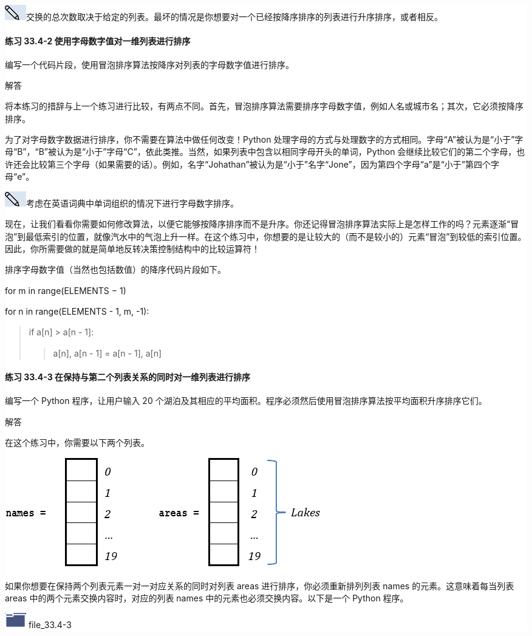 ![注意这张图](img/notice.jpg)交换的总次数取决于给定的列表。最坏的情况是你想要对一个已经按降序排序的列表进行升序排序，或者相反。

#### 练习 33.4-2 使用字母数字值对一维列表进行排序

编写一个代码片段，使用冒泡排序算法按降序对列表的字母数字值进行排序。

解答

将本练习的措辞与上一个练习进行比较，有两点不同。首先，冒泡排序算法需要排序字母数字值，例如人名或城市名；其次，它必须按降序排序。

为了对字母数字数据进行排序，你不需要在算法中做任何改变！Python 处理字母的方式与处理数字的方式相同。字母“A”被认为是“小于”字母“B”，“B”被认为是“小于”字母“C”，依此类推。当然，如果列表中包含以相同字母开头的单词，Python 会继续比较它们的第二个字母，也许还会比较第三个字母（如果需要的话）。例如，名字“Johathan”被认为是“小于”名字“Jone”，因为第四个字母“a”是“小于”第四个字母“e”。

![](img/notice.jpg)考虑在英语词典中单词组织的情况下进行字母数字排序。

现在，让我们看看你需要如何修改算法，以便它能够按降序排序而不是升序。你还记得冒泡排序算法实际上是怎样工作的吗？元素逐渐“冒泡”到最低索引的位置，就像汽水中的气泡上升一样。在这个练习中，你想要的是让较大的（而不是较小的）元素“冒泡”到较低的索引位置。因此，你所需要做的就是简单地反转决策控制结构中的比较运算符！

排序字母数字值（当然也包括数值）的降序代码片段如下。

for m in range(ELEMENTS − 1)

for n in range(ELEMENTS - 1, m, -1):

> if a[n] > a[n - 1]:
> 
> > a[n], a[n - 1] = a[n - 1], a[n]

#### 练习 33.4-3 在保持与第二个列表关系的同时对一维列表进行排序

编写一个 Python 程序，让用户输入 20 个湖泊及其相应的平均面积。程序必须然后使用冒泡排序算法按平均面积升序排序它们。

解答

在这个练习中，你需要以下两个列表。

![Image](img/chapter33-15.png)

如果你想要在保持两个列表元素一对一对应关系的同时对列表 areas 进行排序，你必须重新排列列表 names 的元素。这意味着每当列表 areas 中的两个元素交换内容时，对应的列表 names 中的元素也必须交换内容。以下是一个 Python 程序。

![](img/my_exercise_header.png) file_33.4-3
